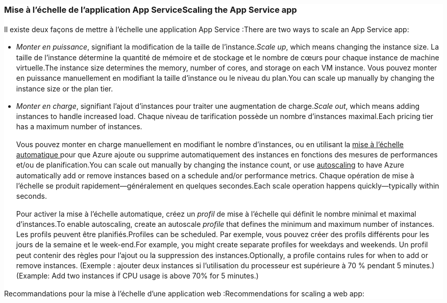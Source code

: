 ### <a name="scaling-the-app-service-app"></a><span data-ttu-id="7fcd7-166">Mise à l’échelle de l’application App Service</span><span class="sxs-lookup"><span data-stu-id="7fcd7-166">Scaling the App Service app</span></span>

<span data-ttu-id="7fcd7-167">Il existe deux façons de mettre à l’échelle une application App Service :</span><span class="sxs-lookup"><span data-stu-id="7fcd7-167">There are two ways to scale an App Service app:</span></span>

* <span data-ttu-id="7fcd7-168">*Monter en puissance*, signifiant la modification de la taille de l’instance.</span><span class="sxs-lookup"><span data-stu-id="7fcd7-168">*Scale up*, which means changing the instance size.</span></span> <span data-ttu-id="7fcd7-169">La taille de l’instance détermine la quantité de mémoire et de stockage et le nombre de cœurs pour chaque instance de machine virtuelle.</span><span class="sxs-lookup"><span data-stu-id="7fcd7-169">The instance size determines the memory, number of cores, and storage on each VM instance.</span></span> <span data-ttu-id="7fcd7-170">Vous pouvez monter en puissance manuellement en modifiant la taille d’instance ou le niveau du plan.</span><span class="sxs-lookup"><span data-stu-id="7fcd7-170">You can scale up manually by changing the instance size or the plan tier.</span></span>  

* <span data-ttu-id="7fcd7-171">*Monter en charge*, signifiant l’ajout d’instances pour traiter une augmentation de charge.</span><span class="sxs-lookup"><span data-stu-id="7fcd7-171">*Scale out*, which means adding instances to handle increased load.</span></span> <span data-ttu-id="7fcd7-172">Chaque niveau de tarification possède un nombre d’instances maximal.</span><span class="sxs-lookup"><span data-stu-id="7fcd7-172">Each pricing tier has a maximum number of instances.</span></span> 

  <span data-ttu-id="7fcd7-173">Vous pouvez monter en charge manuellement en modifiant le nombre d’instances, ou en utilisant la [mise à l’échelle automatique ][web-app-autoscale] pour que Azure ajoute ou supprime automatiquement des instances en fonctions des mesures de performances et/ou de planification.</span><span class="sxs-lookup"><span data-stu-id="7fcd7-173">You can scale out manually by changing the instance count, or use [autoscaling][web-app-autoscale] to have Azure automatically add or remove instances based on a schedule and/or performance metrics.</span></span> <span data-ttu-id="7fcd7-174">Chaque opération de mise à l’échelle se produit rapidement&mdash;généralement en quelques secondes.</span><span class="sxs-lookup"><span data-stu-id="7fcd7-174">Each scale operation happens quickly&mdash;typically within seconds.</span></span> 

  <span data-ttu-id="7fcd7-175">Pour activer la mise à l’échelle automatique, créez un *profil* de mise à l’échelle qui définit le nombre minimal et maximal d’instances.</span><span class="sxs-lookup"><span data-stu-id="7fcd7-175">To enable autoscaling, create an autoscale *profile* that defines the minimum and maximum number of instances.</span></span> <span data-ttu-id="7fcd7-176">Les profils peuvent être planifiés.</span><span class="sxs-lookup"><span data-stu-id="7fcd7-176">Profiles can be scheduled.</span></span> <span data-ttu-id="7fcd7-177">Par exemple, vous pouvez créer des profils différents pour les jours de la semaine et le week-end.</span><span class="sxs-lookup"><span data-stu-id="7fcd7-177">For example, you might create separate profiles for weekdays and weekends.</span></span> <span data-ttu-id="7fcd7-178">Un profil peut contenir des règles pour l’ajout ou la suppression des instances.</span><span class="sxs-lookup"><span data-stu-id="7fcd7-178">Optionally, a profile contains rules for when to add or remove instances.</span></span> <span data-ttu-id="7fcd7-179">(Exemple : ajouter deux instances si l’utilisation du processeur est supérieure à 70 % pendant 5 minutes.)</span><span class="sxs-lookup"><span data-stu-id="7fcd7-179">(Example: Add two instances if CPU usage is above 70% for 5 minutes.)</span></span>
  
<span data-ttu-id="7fcd7-180">Recommandations pour la mise à l’échelle d’une application web :</span><span class="sxs-lookup"><span data-stu-id="7fcd7-180">Recommendations for scaling a web app:</span></span>


[aad-auth]: /azure/app-service-mobile/app-service-mobile-how-to-configure-active-directory-authentication
[app-insights]: /azure/application-insights/app-insights-overview
[app-insights-data-rate]: /azure/application-insights/app-insights-pricing
[app-service]: https://azure.microsoft.com/documentation/services/app-service/
[app-service-auth]: /azure/app-service-api/app-service-api-authentication
[app-service-plans]: /azure/app-service/azure-web-sites-web-hosting-plans-in-depth-overview
[app-service-plans-tiers]: https://azure.microsoft.com/pricing/details/app-service/
[app-service-security]: /azure/app-service-web/web-sites-security
[app-settings]: /azure/app-service-web/web-sites-configure
[arm-template]: /azure/azure-resource-manager/resource-group-overview#resource-groups
[azure-dns]: /azure/dns/dns-overview
[custom-domain-name]: /azure/app-service-web/web-sites-custom-domain-name
[deploy]: /azure/app-service-web/web-sites-deploy
[deploy-arm-template]: /azure/resource-group-template-deploy
[deployment-slots]: /azure/app-service-web/web-sites-staged-publishing
[diagnostic-logs]: /azure/app-service-web/web-sites-enable-diagnostic-log
[kudu]: https://azure.microsoft.com/blog/windows-azure-websites-online-tools-you-should-know-about/
[monitoring-guidance]: ../../best-practices/monitoring.md
[new-relic]: http://newrelic.com/
[paas-basic-arm-template]: https://github.com/mspnp/reference-architectures/tree/master/managed-web-app/basic-web-app/Paas-Basic/Templates
[perf-analysis]: https://github.com/mspnp/performance-optimization/blob/master/Performance-Analysis-Primer.md
[rbac]: /azure/active-directory/role-based-access-control-what-is
[resource-group]: /azure/azure-resource-manager/resource-group-overview
[sla]: https://azure.microsoft.com/support/legal/sla/
[sql-audit]: /azure/sql-database/sql-database-auditing-get-started
[sql-backup]: /azure/sql-database/sql-database-business-continuity
[sql-db]: https://azure.microsoft.com/documentation/services/sql-database/
[sql-db-overview]: /azure/sql-database/sql-database-technical-overview
[sql-db-scale]: /azure/sql-database/sql-database-service-tiers#scaling-up-or-scaling-down-a-single-database
[sql-db-service-tiers]: /azure/sql-database/sql-database-service-tiers
[sql-db-v12]: /azure/sql-database/sql-database-features
[sql-dtu]: /azure/sql-database/sql-database-service-tiers
[sql-human-error]: /azure/sql-database/sql-database-business-continuity#recover-a-database-after-a-user-or-application-error
[sql-outage-recovery]: /azure/sql-database/sql-database-business-continuity#recover-a-database-to-another-region-from-an-azure-regional-data-center-outage
[ssl-redirect]: /azure/app-service-web/web-sites-configure-ssl-certificate#bkmk_enforce
[sql-resource-limits]: /azure/sql-database/sql-database-resource-limits
[ssl-cert]: /azure/app-service-web/web-sites-purchase-ssl-web-site
[troubleshoot-blade]: https://azure.microsoft.com/updates/self-service-troubleshooting-for-app-service-web-apps-customers/
[troubleshoot-web-app]: /azure/app-service-web/web-sites-dotnet-troubleshoot-visual-studio
[visio-download]: https://archcenter.blob.core.windows.net/cdn/app-service-reference-architectures.vsdx
[vsts]: https://www.visualstudio.com/features/vso-cloud-load-testing-vs.aspx
[web-app-autoscale]: /azure/app-service-web/web-sites-scale
[web-app-backup]: /azure/app-service-web/web-sites-backup
[web-app-log-stream]: /azure/app-service-web/web-sites-enable-diagnostic-log#streamlogs
[0]: ./images/basic-web-app.png "Architecture d’une application web Azure de base"
[1]: ./images/paas-basic-web-app-staging-slots.png "Permutation des emplacements de déploiements de production et de préproduction"